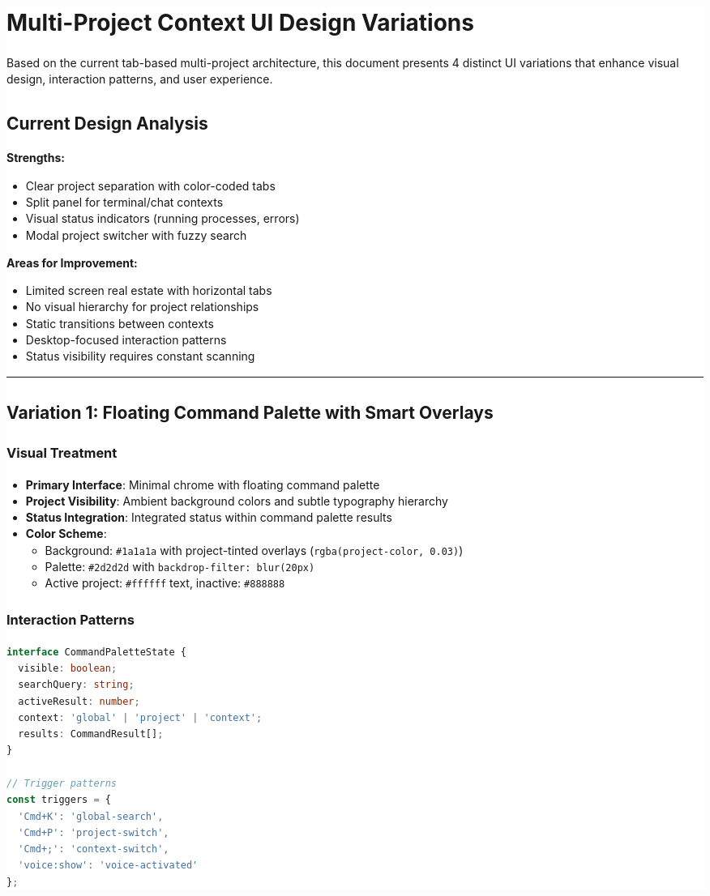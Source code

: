 # Multi-Project Context UI Design Variations

Based on the current tab-based multi-project architecture, this document presents 4 distinct UI variations that enhance visual design, interaction patterns, and user experience.

## Current Design Analysis

**Strengths:**
- Clear project separation with color-coded tabs
- Split panel for terminal/chat contexts
- Visual status indicators (running processes, errors)
- Modal project switcher with fuzzy search

**Areas for Improvement:**
- Limited screen real estate with horizontal tabs
- No visual hierarchy for project relationships
- Static transitions between contexts
- Desktop-focused interaction patterns
- Status visibility requires constant scanning

---

## Variation 1: Floating Command Palette with Smart Overlays

### Visual Treatment
- **Primary Interface**: Minimal chrome with floating command palette
- **Project Visibility**: Ambient background colors and subtle typography hierarchy
- **Status Integration**: Integrated status within command palette results
- **Color Scheme**: 
  - Background: `#1a1a1a` with project-tinted overlays (`rgba(project-color, 0.03)`)
  - Palette: `#2d2d2d` with `backdrop-filter: blur(20px)`
  - Active project: `#ffffff` text, inactive: `#888888`

### Interaction Patterns
```typescript
interface CommandPaletteState {
  visible: boolean;
  searchQuery: string;
  activeResult: number;
  context: 'global' | 'project' | 'context';
  results: CommandResult[];
}

// Trigger patterns
const triggers = {
  'Cmd+K': 'global-search',
  'Cmd+P': 'project-switch',
  'Cmd+;': 'context-switch',
  'voice:show': 'voice-activated'
};
```
